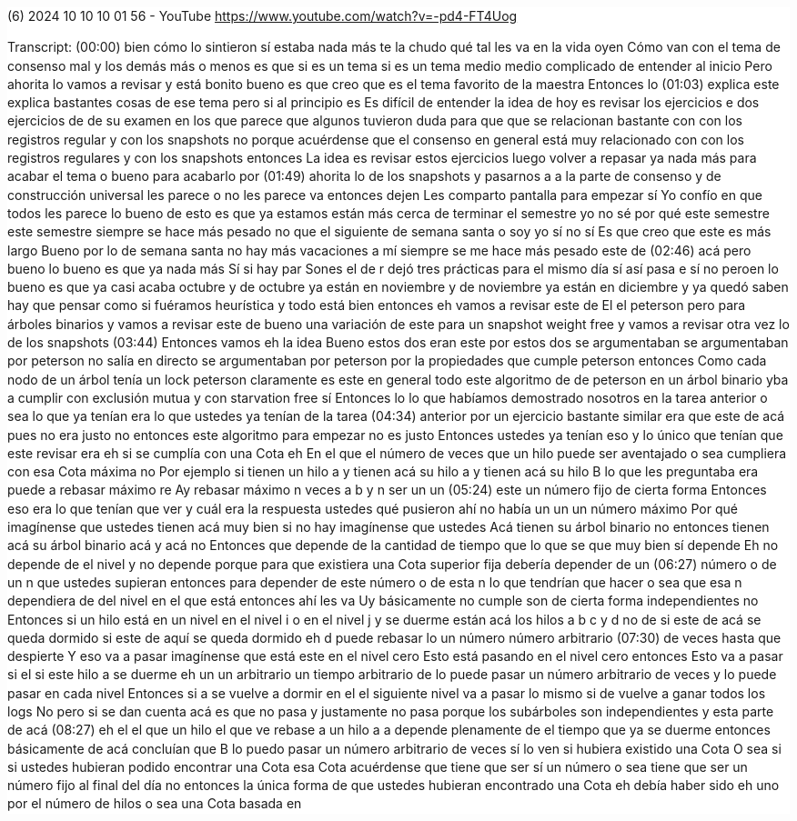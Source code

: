 (6) 2024 10 10 10 01 56 - YouTube
https://www.youtube.com/watch?v=-pd4-FT4Uog

Transcript:
(00:00) bien cómo lo sintieron sí estaba nada más te la chudo qué tal les va en la vida oyen Cómo van con el tema de consenso mal y los demás más o menos es que si es un tema si es un tema medio medio complicado de entender al inicio Pero ahorita lo vamos a revisar y está bonito bueno es que creo que es el tema favorito de la maestra Entonces lo
(01:03) explica este explica bastantes cosas de ese tema pero si al principio es Es difícil de entender la idea de hoy es revisar los ejercicios e dos ejercicios de de su examen en los que parece que algunos tuvieron duda para que que se relacionan bastante con con los registros regular y con los snapshots no porque acuérdense que el consenso en general está muy relacionado con con los registros regulares y con los snapshots entonces La idea es revisar estos ejercicios luego volver a repasar ya nada más para acabar el tema o bueno para acabarlo por
(01:49) ahorita lo de los snapshots y pasarnos a a la parte de consenso y de construcción universal les parece o no les parece va entonces dejen Les comparto pantalla para empezar sí Yo confío en que todos les parece lo bueno de esto es que ya estamos están más cerca de terminar el semestre yo no sé por qué este semestre este semestre siempre se hace más pesado no que el siguiente de semana santa o soy yo sí no sí Es que creo que este es más largo Bueno por lo de semana santa no hay más vacaciones a mí siempre se me hace más pesado este de
(02:46) acá pero bueno lo bueno es que ya nada más Sí si hay par Sones el de r dejó tres prácticas para el mismo día sí así pasa e sí no peroen lo bueno es que ya casi acaba octubre y de octubre ya están en noviembre y de noviembre ya están en diciembre y ya quedó saben hay que pensar como si fuéramos heurística y todo está bien entonces eh vamos a revisar este de El el peterson pero para árboles binarios y vamos a revisar este de bueno una variación de este para un snapshot weight free y vamos a revisar otra vez lo de los snapshots
(03:44) Entonces vamos eh la idea Bueno estos dos eran este por estos dos se argumentaban se argumentaban por peterson no salía en directo se argumentaban por peterson por la propiedades que cumple peterson entonces Como cada nodo de un árbol tenía un lock peterson claramente es este en general todo este algoritmo de de peterson en un árbol binario yba a cumplir con exclusión mutua y con starvation free sí Entonces lo lo que habíamos demostrado nosotros en la tarea anterior o sea lo que ya tenían era lo que ustedes ya tenían de la tarea
(04:34) anterior por un ejercicio bastante similar era que este de acá pues no era justo no entonces este algoritmo para empezar no es justo Entonces ustedes ya tenían eso y lo único que tenían que este revisar era eh si se cumplía con una Cota eh En el que el número de veces que un hilo puede ser aventajado o sea cumpliera con esa Cota máxima no Por ejemplo si tienen un hilo a y tienen acá su hilo a y tienen acá su hilo B lo que les preguntaba era puede a rebasar máximo re Ay rebasar máximo n veces a b y n ser un un
(05:24) este un número fijo de cierta forma Entonces eso era lo que tenían que ver y cuál era la respuesta ustedes qué pusieron ahí no había un un un número máximo Por qué imagínense que ustedes tienen acá muy bien si no hay imagínense que ustedes Acá tienen su árbol binario no entonces tienen acá su árbol binario acá y acá no Entonces que depende de la cantidad de tiempo que lo que se que muy bien sí depende Eh no depende de el nivel y no depende porque para que existiera una Cota superior fija debería depender de un
(06:27) número o de un n que ustedes supieran entonces para depender de este número o de esta n lo que tendrían que hacer o sea que esa n dependiera de del nivel en el que está entonces ahí les va Uy básicamente no cumple son de cierta forma independientes no Entonces si un hilo está en un nivel en el nivel i o en el nivel j y se duerme están acá los hilos a b c y d no de si este de acá se queda dormido si este de aquí se queda dormido eh d puede rebasar lo un número número arbitrario
(07:30) de veces hasta que despierte Y eso va a pasar imagínense que está este en el nivel cero Esto está pasando en el nivel cero entonces Esto va a pasar si el si este hilo a se duerme eh un un arbitrario un tiempo arbitrario de lo puede pasar un número arbitrario de veces y lo puede pasar en cada nivel Entonces si a se vuelve a dormir en el el siguiente nivel va a pasar lo mismo si de vuelve a ganar todos los logs No pero si se dan cuenta acá es que no pasa y justamente no pasa porque los subárboles son independientes y esta parte de acá
(08:27) eh el el que un hilo el que ve rebase a un hilo a a depende plenamente de el tiempo que ya se duerme entonces básicamente de acá concluían que B lo puedo pasar un número arbitrario de veces sí lo ven si hubiera existido una Cota O sea si si ustedes hubieran podido encontrar una Cota esa Cota acuérdense que tiene que ser sí un número o sea tiene que ser un número fijo al final del día no entonces la única forma de que ustedes hubieran encontrado una Cota eh debía haber sido eh uno por el número de hilos o sea una Cota basada en